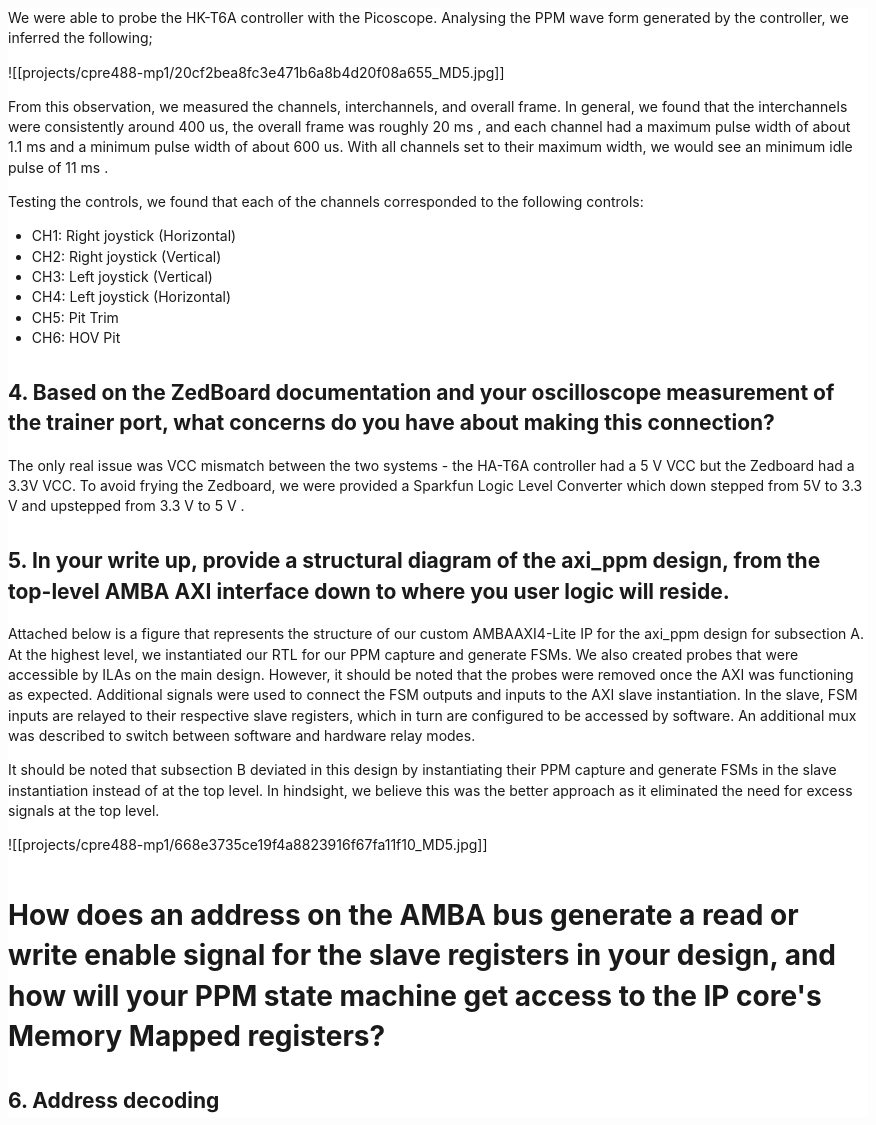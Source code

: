 We were able to probe the HK-T6A controller with the Picoscope. Analysing the PPM wave form generated by the controller, we inferred the following;

![[projects/cpre488-mp1/20cf2bea8fc3e471b6a8b4d20f08a655_MD5.jpg]]

From this observation, we measured the channels, interchannels, and overall frame. In general, we found that the interchannels were consistently around 400 us, the overall frame was roughly 20 ms , and each channel had a maximum pulse width of about 1.1 ms and a minimum pulse width of about 600 us. With all channels set to their maximum width, we would see an minimum idle pulse of 11 ms .

Testing the controls, we found that each of the channels corresponded to the following controls:

- CH1: Right joystick (Horizontal)
- CH2: Right joystick (Vertical)
- CH3: Left joystick (Vertical)
- CH4: Left joystick (Horizontal)
- CH5: Pit Trim
- CH6: HOV Pit

## 4. Based on the ZedBoard documentation and your oscilloscope measurement of the trainer port, what concerns do you have about making this connection?

The only real issue was VCC mismatch between the two systems - the HA-T6A controller had a 5 V VCC but the Zedboard had a 3.3V VCC. To avoid frying the Zedboard, we were provided a Sparkfun Logic Level Converter which down stepped from 5V to 3.3 V and upstepped from 3.3 V to 5 V .

## 5. In your write up, provide a structural diagram of the axi_ppm design, from the top-level AMBA AXI interface down to where you user logic will reside.

Attached below is a figure that represents the structure of our custom AMBAAXI4-Lite IP for the axi_ppm design for subsection A. At the highest level, we instantiated our RTL for our PPM capture and generate FSMs. We also created probes that were accessible by ILAs on the main design. However, it should be noted that the probes were removed once the AXI was functioning as expected. Additional signals were used to connect the FSM outputs and inputs to the AXI slave instantiation. In the slave, FSM inputs are relayed to their respective slave registers, which in turn are configured to be accessed by software. An additional mux was described to switch between software and hardware relay modes.

It should be noted that subsection B deviated in this design by instantiating their PPM capture and generate FSMs in the slave instantiation instead of at the top level. In hindsight, we believe this was the better approach as it eliminated the need for excess signals at the top level.

![[projects/cpre488-mp1/668e3735ce19f4a8823916f67fa11f10_MD5.jpg]]

# How does an address on the AMBA bus generate a read or write enable signal for the slave registers in your design, and how will your PPM state machine get access to the IP core's Memory Mapped registers?

## 6. Address decoding
